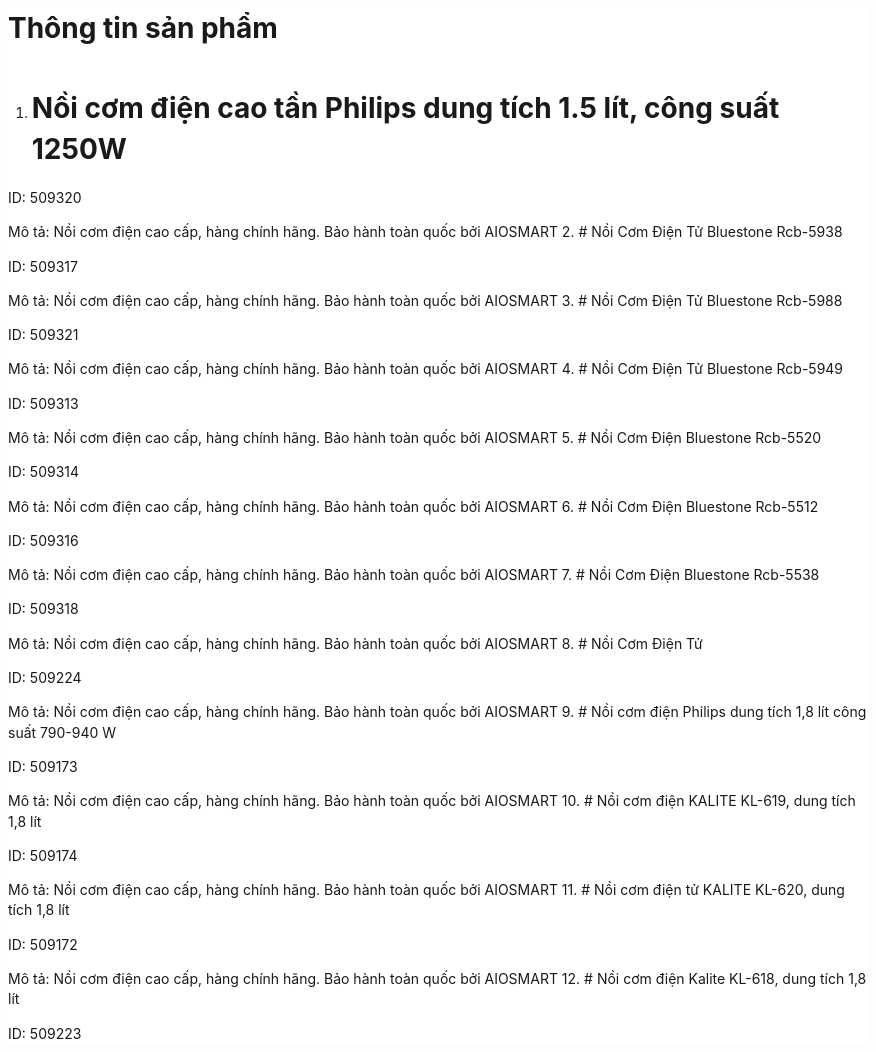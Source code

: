 # Thông tin sản phẩm

1. # Nồi cơm điện cao tần Philips dung tích 1.5 lít, công suất 1250W

ID: 509320

Mô tả: Nồi cơm điện cao cấp, hàng chính hãng. Bảo hành toàn quốc bởi AIOSMART
2. # Nồi Cơm Điện Tử Bluestone Rcb-5938

ID: 509317

Mô tả: Nồi cơm điện cao cấp, hàng chính hãng. Bảo hành toàn quốc bởi AIOSMART
3. # Nồi Cơm Điện Tử Bluestone Rcb-5988

ID: 509321

Mô tả: Nồi cơm điện cao cấp, hàng chính hãng. Bảo hành toàn quốc bởi AIOSMART
4. # Nồi Cơm Điện Tử Bluestone Rcb-5949

ID: 509313

Mô tả: Nồi cơm điện cao cấp, hàng chính hãng. Bảo hành toàn quốc bởi AIOSMART
5. # Nồi Cơm Điện Bluestone Rcb-5520

ID: 509314

Mô tả: Nồi cơm điện cao cấp, hàng chính hãng. Bảo hành toàn quốc bởi AIOSMART
6. # Nồi Cơm Điện Bluestone Rcb-5512

ID: 509316

Mô tả: Nồi cơm điện cao cấp, hàng chính hãng. Bảo hành toàn quốc bởi AIOSMART
7. # Nồi Cơm Điện Bluestone Rcb-5538

ID: 509318

Mô tả: Nồi cơm điện cao cấp, hàng chính hãng. Bảo hành toàn quốc bởi AIOSMART
8. # Nồi Cơm Điện Tử

ID: 509224

Mô tả: Nồi cơm điện cao cấp, hàng chính hãng. Bảo hành toàn quốc bởi AIOSMART
9. # Nồi cơm điện Philips dung tích 1,8 lít công suất 790-940 W

ID: 509173

Mô tả: Nồi cơm điện cao cấp, hàng chính hãng. Bảo hành toàn quốc bởi AIOSMART
10. # Nồi cơm điện KALITE KL-619, dung tích 1,8 lít

ID: 509174

Mô tả: Nồi cơm điện cao cấp, hàng chính hãng. Bảo hành toàn quốc bởi AIOSMART
11. # Nồi cơm điện tử KALITE KL-620, dung tích 1,8 lít

ID: 509172

Mô tả: Nồi cơm điện cao cấp, hàng chính hãng. Bảo hành toàn quốc bởi AIOSMART
12. # Nồi cơm điện Kalite KL-618, dung tích 1,8 lít

ID: 509223
